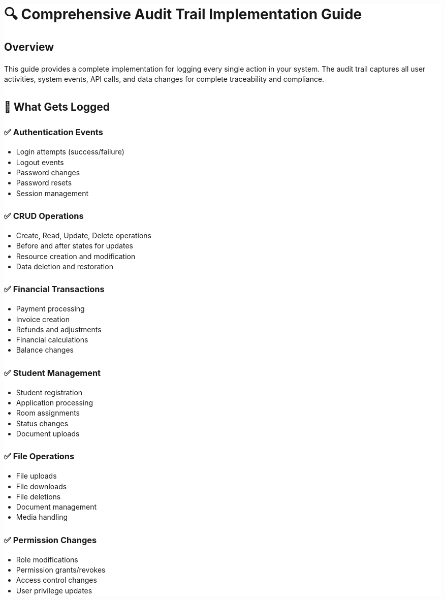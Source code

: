# 🔍 Comprehensive Audit Trail Implementation Guide

## Overview
This guide provides a complete implementation for logging every single action in your system. The audit trail captures all user activities, system events, API calls, and data changes for complete traceability and compliance.

## 🎯 What Gets Logged

### ✅ **Authentication Events**
- Login attempts (success/failure)
- Logout events
- Password changes
- Password resets
- Session management

### ✅ **CRUD Operations**
- Create, Read, Update, Delete operations
- Before and after states for updates
- Resource creation and modification
- Data deletion and restoration

### ✅ **Financial Transactions**
- Payment processing
- Invoice creation
- Refunds and adjustments
- Financial calculations
- Balance changes

### ✅ **Student Management**
- Student registration
- Application processing
- Room assignments
- Status changes
- Document uploads

### ✅ **File Operations**
- File uploads
- File downloads
- File deletions
- Document management
- Media handling

### ✅ **Permission Changes**
- Role modifications
- Permission grants/revokes
- Access control changes
- User privilege updates
